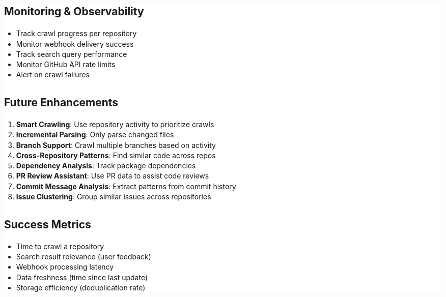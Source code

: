 ## Monitoring & Observability

- Track crawl progress per repository
- Monitor webhook delivery success
- Track search query performance
- Monitor GitHub API rate limits
- Alert on crawl failures

## Future Enhancements

1. **Smart Crawling**: Use repository activity to prioritize crawls
2. **Incremental Parsing**: Only parse changed files
3. **Branch Support**: Crawl multiple branches based on activity
4. **Cross-Repository Patterns**: Find similar code across repos
5. **Dependency Analysis**: Track package dependencies
6. **PR Review Assistant**: Use PR data to assist code reviews
7. **Commit Message Analysis**: Extract patterns from commit history
8. **Issue Clustering**: Group similar issues across repositories

## Success Metrics

- Time to crawl a repository
- Search result relevance (user feedback)
- Webhook processing latency
- Data freshness (time since last update)
- Storage efficiency (deduplication rate)